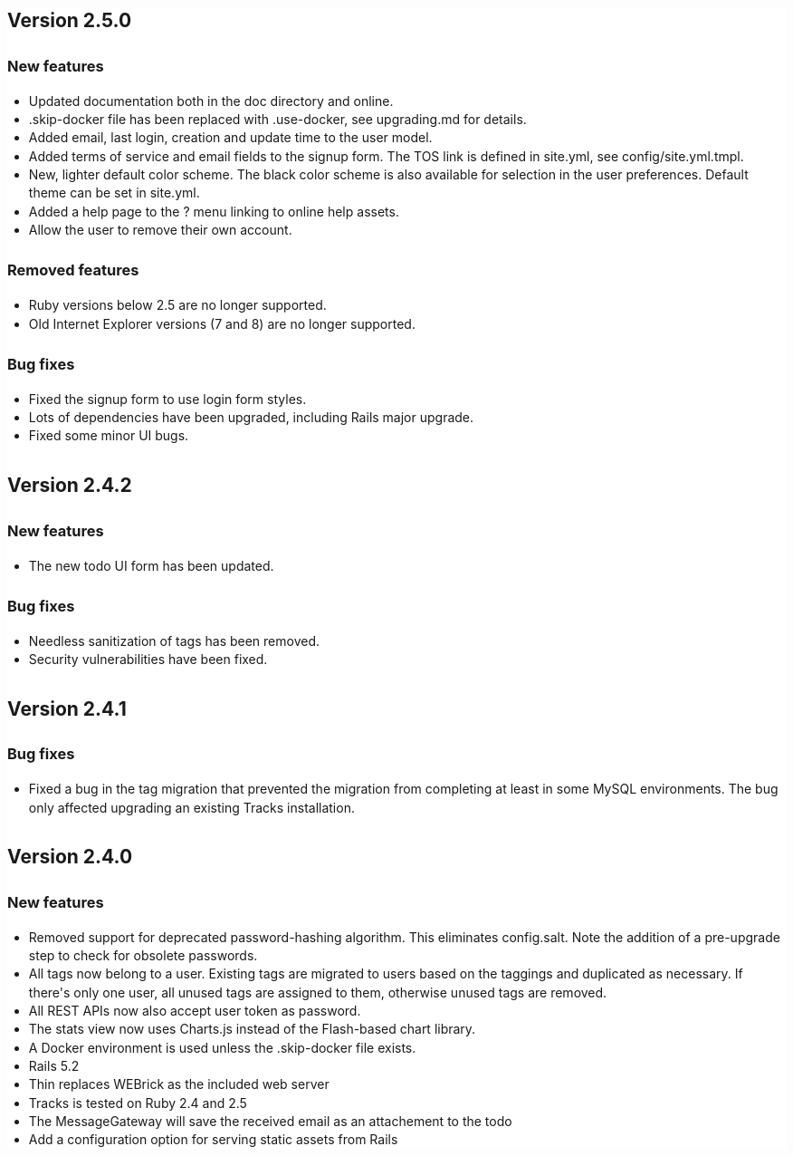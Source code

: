 ## Version 2.5.0

### New features
* Updated documentation both in the doc directory and online.
* .skip-docker file has been replaced with .use-docker, see upgrading.md for
  details.
* Added email, last login, creation and update time to the user model.
* Added terms of service and email fields to the signup form. The TOS link is
  defined in site.yml, see config/site.yml.tmpl.
* New, lighter default color scheme. The black color scheme is also available
  for selection in the user preferences. Default theme can be set in site.yml.
* Added a help page to the ? menu linking to online help assets.
* Allow the user to remove their own account.

### Removed features
* Ruby versions below 2.5 are no longer supported.
* Old Internet Explorer versions (7 and 8) are no longer supported.

### Bug fixes
* Fixed the signup form to use login form styles.
* Lots of dependencies have been upgraded, including Rails major upgrade.
* Fixed some minor UI bugs.

## Version 2.4.2

### New features
* The new todo UI form has been updated.

### Bug fixes
* Needless sanitization of tags has been removed.
* Security vulnerabilities have been fixed.

## Version 2.4.1

### Bug fixes
* Fixed a bug in the tag migration that prevented the migration from completing
  at least in some MySQL environments. The bug only affected upgrading an existing Tracks
  installation.

## Version 2.4.0

### New features
* Removed support for deprecated password-hashing algorithm. This
  eliminates config.salt. Note the addition of a pre-upgrade step to
  check for obsolete passwords.
* All tags now belong to a user. Existing tags are migrated to users based on
  the taggings and duplicated as necessary. If there's only one user, all unused tags are
  assigned to them, otherwise unused tags are removed.
* All REST APIs now also accept user token as password.
* The stats view now uses Charts.js instead of the Flash-based chart library.
* A Docker environment is used unless the .skip-docker file exists.
* Rails 5.2
* Thin replaces WEBrick as the included web server
* Tracks is tested on Ruby 2.4 and 2.5
* The MessageGateway will save the received email as an attachement to the todo
* Add a configuration option for serving static assets from Rails
